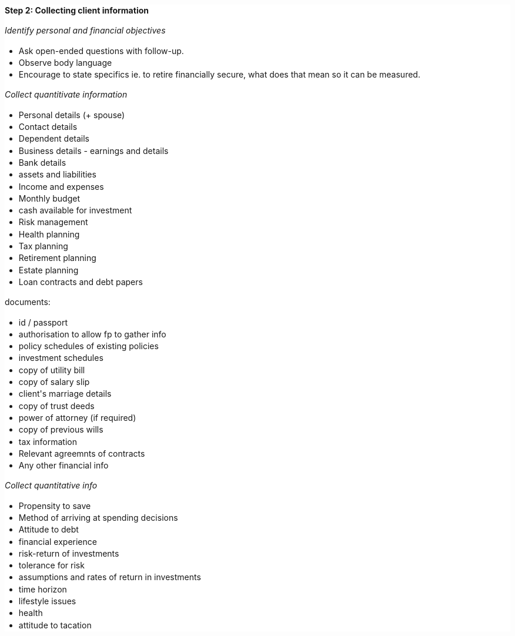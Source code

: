 **Step 2: Collecting client information**

_Identify personal and financial objectives_

* Ask open-ended questions with follow-up.
* Observe body language
* Encourage to state specifics ie. to retire financially secure, what does that mean so it can be measured.

_Collect quantitivate information_

* Personal details (+ spouse)
* Contact details
* Dependent details
* Business details - earnings and details
* Bank details
* assets and liabilities
* Income and expenses
* Monthly budget
* cash available for investment
* Risk management
* Health planning
* Tax planning
* Retirement planning
* Estate planning
* Loan contracts and debt papers

documents:

* id / passport
* authorisation to allow fp to gather info
* policy schedules of existing policies
* investment schedules
* copy of utility bill
* copy of salary slip
* client's marriage details
* copy of trust deeds
* power of attorney (if required)
* copy of previous wills
* tax information
* Relevant agreemnts of contracts
* Any other financial info

_Collect quantitative info_

* Propensity to save
* Method of arriving at spending decisions
* Attitude to debt
* financial experience
* risk-return of investments
* tolerance for risk
* assumptions and rates of return in investments
* time horizon
* lifestyle issues
* health
* attitude to tacation
